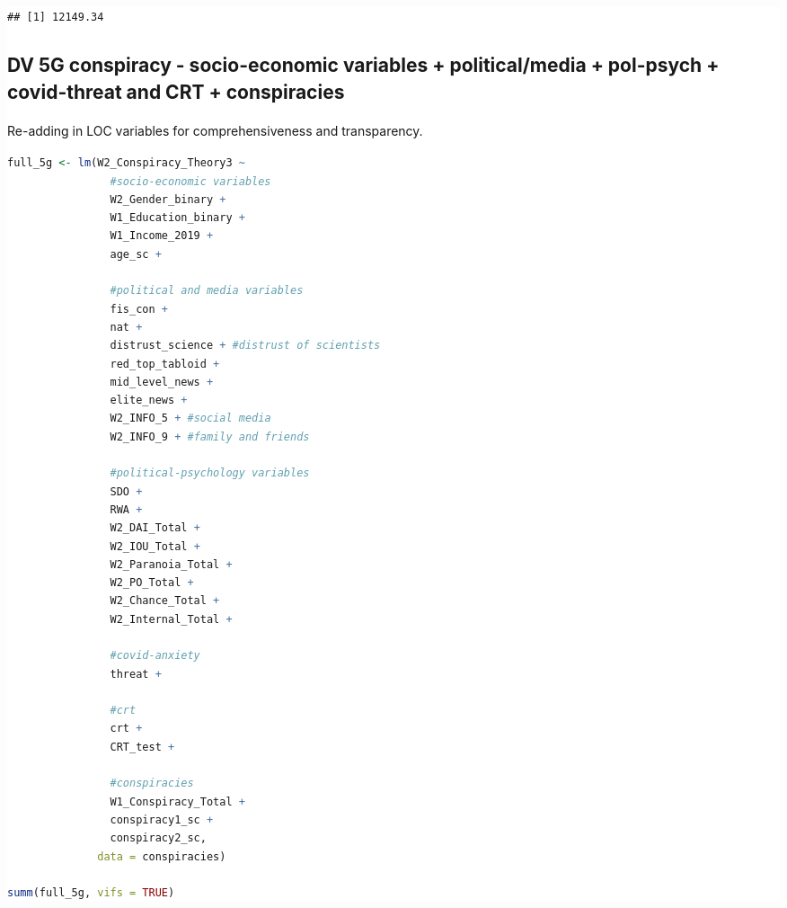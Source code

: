     ## [1] 12149.34

## DV 5G conspiracy - socio-economic variables + political/media + pol-psych + covid-threat and CRT + conspiracies

Re-adding in LOC variables for comprehensiveness and transparency.

``` r
full_5g <- lm(W2_Conspiracy_Theory3 ~
                #socio-economic variables
                W2_Gender_binary +
                W1_Education_binary +
                W1_Income_2019 +
                age_sc +
                  
                #political and media variables
                fis_con +
                nat +
                distrust_science + #distrust of scientists
                red_top_tabloid + 
                mid_level_news + 
                elite_news + 
                W2_INFO_5 + #social media
                W2_INFO_9 + #family and friends
                  
                #political-psychology variables
                SDO +
                RWA +
                W2_DAI_Total +
                W2_IOU_Total +
                W2_Paranoia_Total +
                W2_PO_Total +
                W2_Chance_Total +
                W2_Internal_Total +
                
                #covid-anxiety
                threat +
                
                #crt
                crt +
                CRT_test +
                  
                #conspiracies
                W1_Conspiracy_Total +
                conspiracy1_sc +
                conspiracy2_sc,
              data = conspiracies)

summ(full_5g, vifs = TRUE)
```
